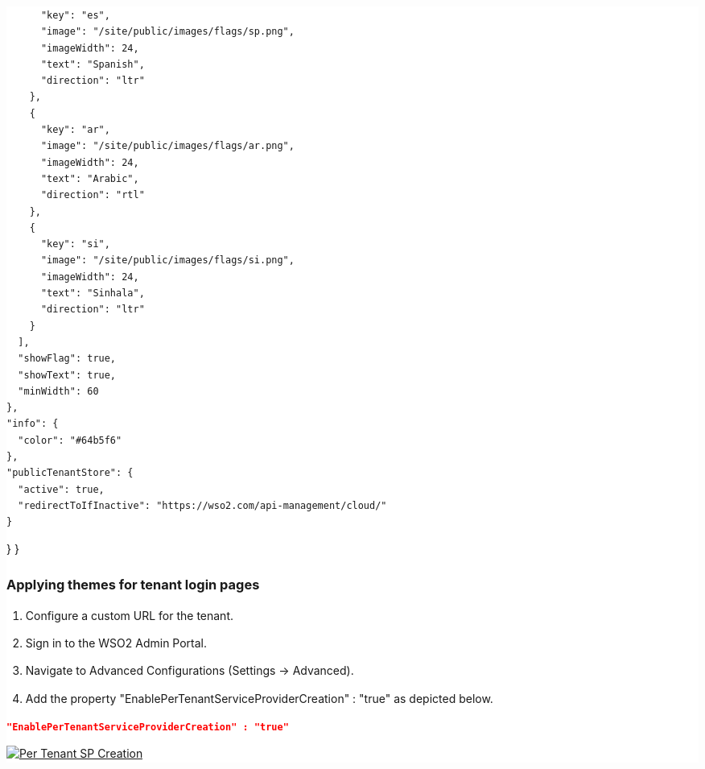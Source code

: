           "key": "es",
          "image": "/site/public/images/flags/sp.png",
          "imageWidth": 24,
          "text": "Spanish",
          "direction": "ltr"
        },
        {
          "key": "ar",
          "image": "/site/public/images/flags/ar.png",
          "imageWidth": 24,
          "text": "Arabic",
          "direction": "rtl"
        },
        {
          "key": "si",
          "image": "/site/public/images/flags/si.png",
          "imageWidth": 24,
          "text": "Sinhala",
          "direction": "ltr"
        }
      ],
      "showFlag": true,
      "showText": true,
      "minWidth": 60
    },
    "info": {
      "color": "#64b5f6"
    },
    "publicTenantStore": {
      "active": true,
      "redirectToIfInactive": "https://wso2.com/api-management/cloud/"
    }
  }
}
</textarea>
</div>


### Applying themes for tenant login pages

1. Configure a custom URL for the tenant.

2. Sign in to the WSO2 Admin Portal.

3. Navigate to Advanced Configurations (Settings -> Advanced).

4. Add the property "EnablePerTenantServiceProviderCreation" : "true" as depicted below.

```json
"EnablePerTenantServiceProviderCreation" : "true" 
```

[![Per Tenant SP Creation]({{base_path}}/assets/img/learn/per-tenant-sp-creation.png)]({{base_path}}/assets/img/learn/per-tenant-sp-creation.png)
